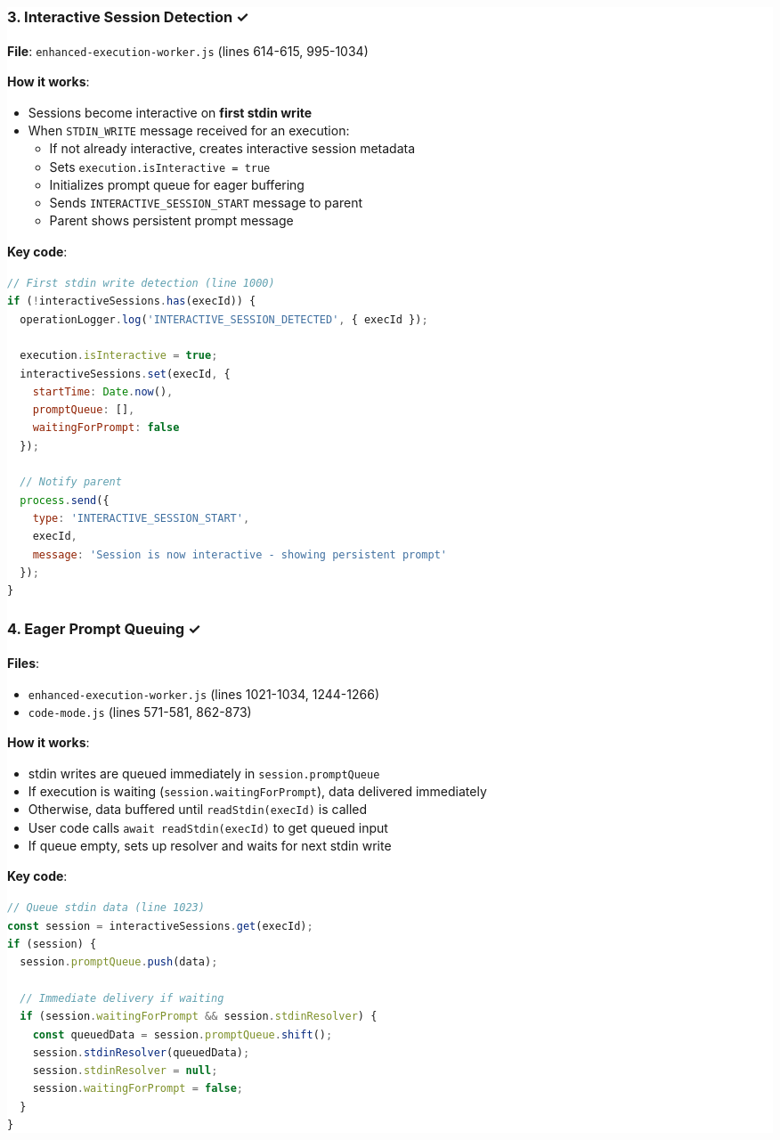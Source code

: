 ```javascript
```

### 3. Interactive Session Detection ✓

**File**: `enhanced-execution-worker.js` (lines 614-615, 995-1034)

**How it works**:
- Sessions become interactive on **first stdin write**
- When `STDIN_WRITE` message received for an execution:
  - If not already interactive, creates interactive session metadata
  - Sets `execution.isInteractive = true`
  - Initializes prompt queue for eager buffering
  - Sends `INTERACTIVE_SESSION_START` message to parent
  - Parent shows persistent prompt message

**Key code**:
```javascript
// First stdin write detection (line 1000)
if (!interactiveSessions.has(execId)) {
  operationLogger.log('INTERACTIVE_SESSION_DETECTED', { execId });

  execution.isInteractive = true;
  interactiveSessions.set(execId, {
    startTime: Date.now(),
    promptQueue: [],
    waitingForPrompt: false
  });

  // Notify parent
  process.send({
    type: 'INTERACTIVE_SESSION_START',
    execId,
    message: 'Session is now interactive - showing persistent prompt'
  });
}
```

### 4. Eager Prompt Queuing ✓

**Files**:
- `enhanced-execution-worker.js` (lines 1021-1034, 1244-1266)
- `code-mode.js` (lines 571-581, 862-873)

**How it works**:
- stdin writes are queued immediately in `session.promptQueue`
- If execution is waiting (`session.waitingForPrompt`), data delivered immediately
- Otherwise, data buffered until `readStdin(execId)` is called
- User code calls `await readStdin(execId)` to get queued input
- If queue empty, sets up resolver and waits for next stdin write

**Key code**:
```javascript
// Queue stdin data (line 1023)
const session = interactiveSessions.get(execId);
if (session) {
  session.promptQueue.push(data);

  // Immediate delivery if waiting
  if (session.waitingForPrompt && session.stdinResolver) {
    const queuedData = session.promptQueue.shift();
    session.stdinResolver(queuedData);
    session.stdinResolver = null;
    session.waitingForPrompt = false;
  }
}

```